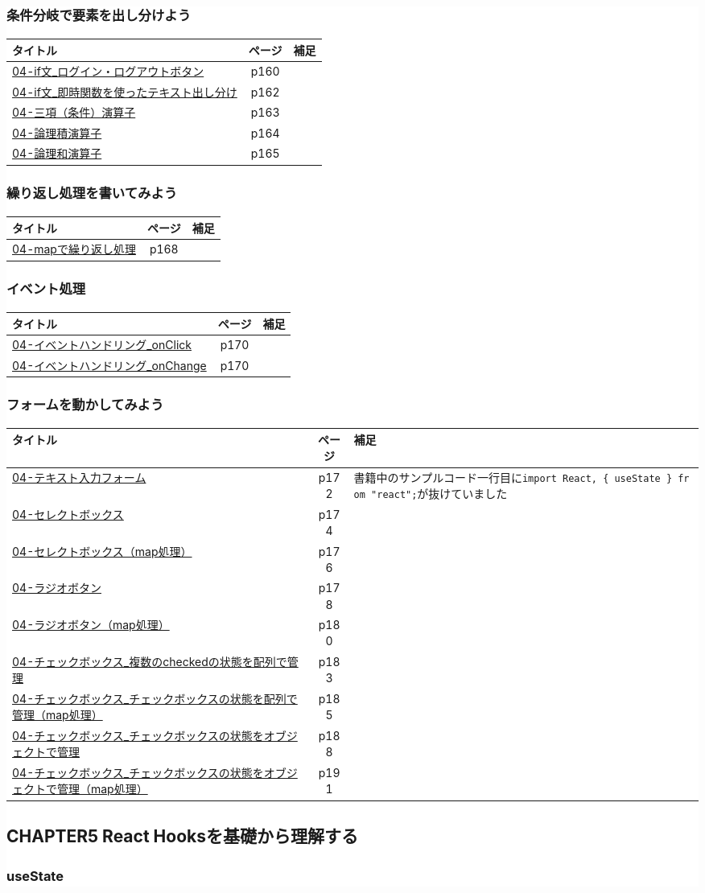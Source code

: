 ### 条件分岐で要素を出し分けよう

|タイトル|ページ|補足|
|:--|:--:|:--|
|[04-if文_ログイン・ログアウトボタン](https://codesandbox.io/s/04-ifwenroguinroguautobotan-10sdl)|p160||
|[04-if文_即時関数を使ったテキスト出し分け](https://codesandbox.io/s/04-ifwenjishiguanshuwoshitutatekisutochusifenke-7ck46)|p162||
|[04-三項（条件）演算子](https://codesandbox.io/s/04-sanxiangtiaojianyansuanzi-dkuhc)|p163||
|[04-論理積演算子](https://codesandbox.io/s/04-lunlijiyansuanzi-pmsvr)|p164||
|[04-論理和演算子](https://codesandbox.io/s/04-lunliheyansuanzi-ozs0t)|p165||

### 繰り返し処理を書いてみよう

|タイトル|ページ|補足|
|:--|:--:|:--|
|[04-mapで繰り返し処理](https://codesandbox.io/s/04-mapdezaorifansichuli-b4wjm)|p168||

### イベント処理

|タイトル|ページ|補足|
|:--|:--:|:--|
|[04-イベントハンドリング_onClick](https://codesandbox.io/s/04-ibentohandoringuonclick-t4oqr)|p170||
|[04-イベントハンドリング_onChange](https://codesandbox.io/s/04-ibentohandoringuonchange-d7i2t)|p170||

### フォームを動かしてみよう

|タイトル|ページ|補足|
|:--|:--:|:--|
|[04-テキスト入力フォーム](https://codesandbox.io/s/04-tekisutorulihuomu-df7ww)|p172|書籍中のサンプルコード一行目に`import React, { useState } from "react";`が抜けていました|
|[04-セレクトボックス](https://codesandbox.io/s/04-serekutobotukusu-ws6ct)|p174||
|[04-セレクトボックス（map処理）](https://codesandbox.io/s/04-serekutobotukusumapchuli-5hls1)|p176||
|[04-ラジオボタン](https://codesandbox.io/s/04-raziobotan-jwk8r)|p178||
|[04-ラジオボタン（map処理）](https://codesandbox.io/s/04-raziobotanmapchuli-s5wl4)|p180||
|[04-チェックボックス_複数のcheckedの状態を配列で管理](https://codesandbox.io/s/04-tietukubotukusufushunocheckednozhuangtaiwopeiliedeguanli-1snyd)|p183||
|[04-チェックボックス_チェックボックスの状態を配列で管理（map処理）](https://codesandbox.io/s/04-tietukubotukusutietukubotukusunozhuangtaiwopeiliedeguanlimapchuli-joqsr)|p185||
|[04-チェックボックス_チェックボックスの状態をオブジェクトで管理](https://codesandbox.io/s/04-tietukubotukusutietukubotukusunozhuangtaiwoobuziekutodeguanli-vv3ph)|p188||
|[04-チェックボックス_チェックボックスの状態をオブジェクトで管理（map処理）](https://codesandbox.io/s/04-tietukubotukusutietukubotukusunozhuangtaiwoobuziekutodeguanlimapchuli-r31t2)|p191||

## CHAPTER5 React Hooksを基礎から理解する

### useState
